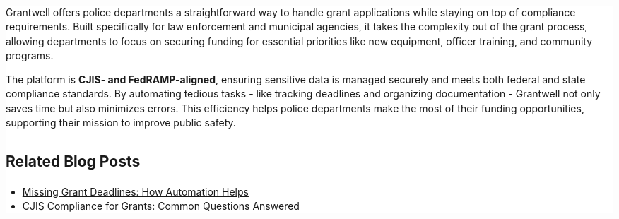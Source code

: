<p>Grantwell offers police departments a straightforward way to handle grant applications while staying on top of compliance requirements. Built specifically for law enforcement and municipal agencies, it takes the complexity out of the grant process, allowing departments to focus on securing funding for essential priorities like new equipment, officer training, and community programs.</p>
<p>The platform is <strong>CJIS- and FedRAMP-aligned</strong>, ensuring sensitive data is managed securely and meets both federal and state compliance standards. By automating tedious tasks - like tracking deadlines and organizing documentation - Grantwell not only saves time but also minimizes errors. This efficiency helps police departments make the most of their funding opportunities, supporting their mission to improve public safety.</p>
<h2>Related Blog Posts</h2><ul><li><a href="/missing-grant-deadlines-automation-benefits">Missing Grant Deadlines: How Automation Helps</a></li><li><a href="/cjis-compliance-grants-common-questions">CJIS Compliance for Grants: Common Questions Answered</a></li></ul><script async type="text/javascript" src="https://app.seobotai.com/banner/banner.js?id=68f82a5d1019c13c0b386f5f"></script><script type="application/ld+json">{"@context":"https://schema.org","@type":"FAQPage","mainEntity":[{"@type":"Question","name":"What steps should police departments follow to submit a strong grant application in 2025?","acceptedAnswer":{"@type":"Answer","text":"<p>To put together a strong grant application in 2025, police departments need to take a few key steps to stay ahead of deadlines and requirements. First, make sure your organization is registered and active in <strong>SAM.gov</strong> with a valid <strong>Unique Entity Identifier (UEI)</strong>. It's a good idea to start this process at least 30 days before the submission deadline to avoid any last-minute issues.</p> <p>Once that's done, submit your initial application through <strong>Grants.gov</strong> early - ideally 48 hours before the deadline. This gives you a buffer to address any errors or technical issues that might pop up.</p> <p>Be sure to thoroughly review the funding opportunity's guidelines to confirm your project aligns with its objectives and that your department meets all eligibility criteria. Gather essential documents, like financial statements, ahead of time, and plan to complete the full application in <strong>JustGrants</strong> by the specified deadline. A well-organized, proactive approach can make your application stand out in a competitive field.</p>"}},{"@type":"Question","name":"What steps can police departments take to stay compliant with federal regulations when managing grants?","acceptedAnswer":{"@type":"Answer","text":"<p>To ensure compliance with federal regulations throughout the grant process, police departments need to carefully review the guidelines set forth by the U.S. Department of Justice's Office of Justice Programs (OJP). These resources provide detailed instructions for responsibly applying for, managing, and reporting on grant funds.</p> <p>Departments are also required to follow stricter oversight measures, including routine audits and reviews of discretionary awards, as highlighted in recent federal policies. Keeping detailed records, staying organized, and performing internal compliance checks are essential steps to ensure funds are used properly and align with federal expectations.</p>"}},{"@type":"Question","name":"What are the benefits of using Grantwell to manage police department grants and compliance?","acceptedAnswer":{"@type":"Answer","text":"<p>Grantwell offers police departments a straightforward way to handle grant applications while staying on top of compliance requirements. Built specifically for law enforcement and municipal agencies, it takes the complexity out of the grant process, allowing departments to focus on securing funding for essential priorities like new equipment, officer training, and community programs.</p> <p>The platform is <strong>CJIS- and FedRAMP-aligned</strong>, ensuring sensitive data is managed securely and meets both federal and state compliance standards. By automating tedious tasks - like tracking deadlines and organizing documentation - Grantwell not only saves time but also minimizes errors. This efficiency helps police departments make the most of their funding opportunities, supporting their mission to improve public safety.</p>"}}]}</script>